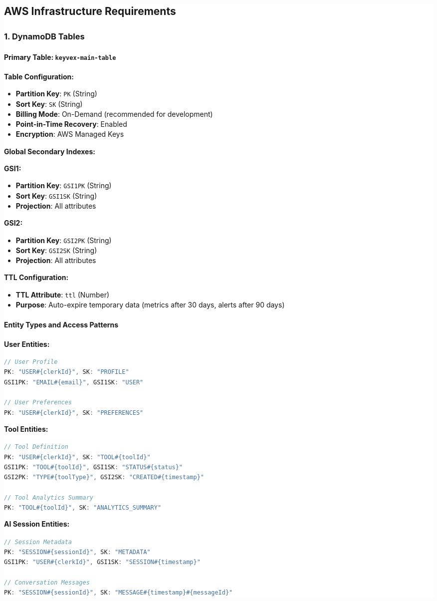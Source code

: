 ## AWS Infrastructure Requirements

### 1. DynamoDB Tables

#### Primary Table: `keyvex-main-table`
**Table Configuration:**
- **Partition Key**: `PK` (String)
- **Sort Key**: `SK` (String)
- **Billing Mode**: On-Demand (recommended for development)
- **Point-in-Time Recovery**: Enabled
- **Encryption**: AWS Managed Keys

**Global Secondary Indexes:**

**GSI1:**
- **Partition Key**: `GSI1PK` (String)
- **Sort Key**: `GSI1SK` (String)
- **Projection**: All attributes

**GSI2:**
- **Partition Key**: `GSI2PK` (String)
- **Sort Key**: `GSI2SK` (String)
- **Projection**: All attributes

**TTL Configuration:**
- **TTL Attribute**: `ttl` (Number)
- **Purpose**: Auto-expire temporary data (metrics after 30 days, alerts after 90 days)

#### Entity Types and Access Patterns

**User Entities:**
```typescript
// User Profile
PK: "USER#{clerkId}", SK: "PROFILE"
GSI1PK: "EMAIL#{email}", GSI1SK: "USER"

// User Preferences
PK: "USER#{clerkId}", SK: "PREFERENCES"
```

**Tool Entities:**
```typescript
// Tool Definition
PK: "USER#{clerkId}", SK: "TOOL#{toolId}"
GSI1PK: "TOOL#{toolId}", GSI1SK: "STATUS#{status}"
GSI2PK: "TYPE#{toolType}", GSI2SK: "CREATED#{timestamp}"

// Tool Analytics Summary
PK: "TOOL#{toolId}", SK: "ANALYTICS_SUMMARY"
```

**AI Session Entities:**
```typescript
// Session Metadata
PK: "SESSION#{sessionId}", SK: "METADATA"
GSI1PK: "USER#{clerkId}", GSI1SK: "SESSION#{timestamp}"

// Conversation Messages
PK: "SESSION#{sessionId}", SK: "MESSAGE#{timestamp}#{messageId}"
```
